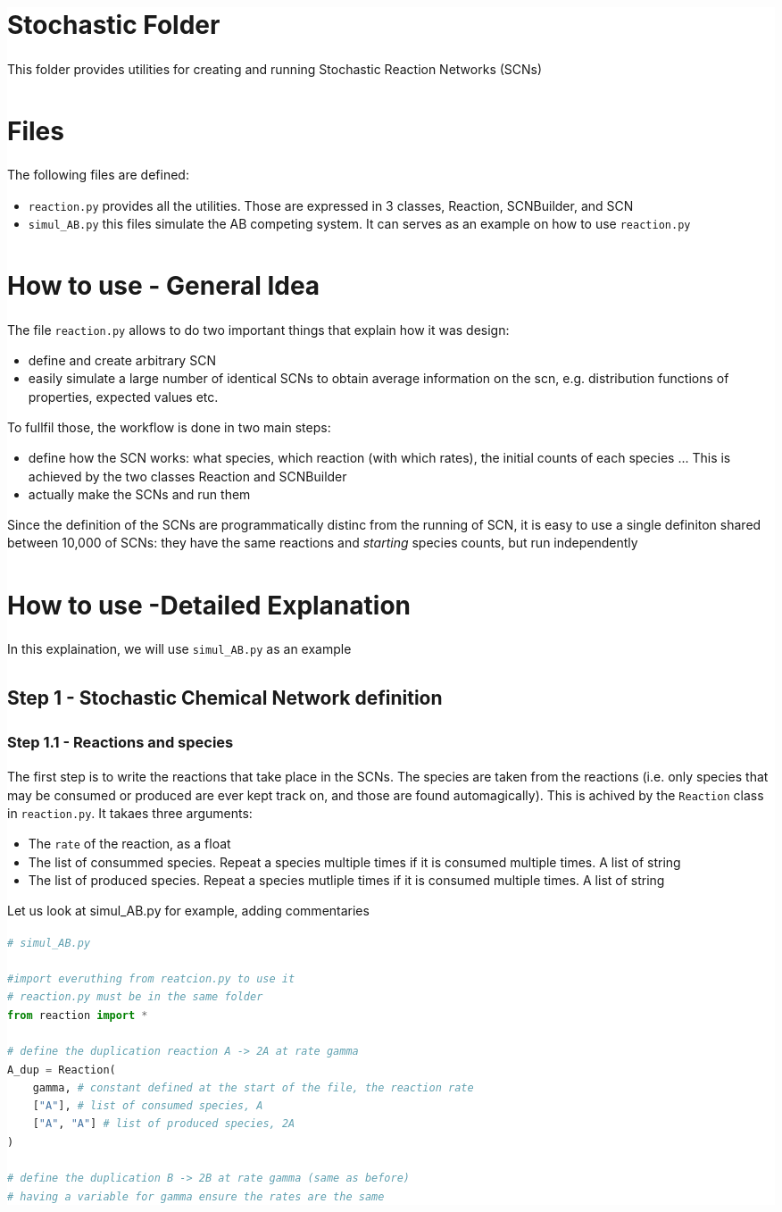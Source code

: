 Stochastic Folder
===================
This folder provides utilities for creating and running Stochastic Reaction Networks (SCNs)

# Files

The following files are defined:
- `reaction.py` provides all the utilities. Those are expressed in 3 classes, Reaction, SCNBuilder, and SCN
- `simul_AB.py` this files simulate the AB competing system. It can serves as an example on how to use `reaction.py`

# How to use - General Idea
The file `reaction.py` allows to do two important things that explain how it was design:
- define and create arbitrary SCN
- easily simulate a large number of identical SCNs to obtain average information on the scn, e.g. distribution functions of properties, expected values etc.

To fullfil those, the workflow is done in two main steps:
- define how the SCN works: what species, which reaction (with which rates), the initial counts of each species ...
This is achieved by the two classes Reaction and SCNBuilder
- actually make the SCNs and run them

Since the definition of the SCNs are programmatically distinc from the running of SCN, it is easy to use a single definiton shared between 10,000 of SCNs: they have the same reactions and *starting* species counts, but run independently

# How to use -Detailed Explanation
In this explaination, we will use `simul_AB.py` as an example

## Step 1 - Stochastic Chemical Network definition
### Step 1.1 - Reactions and species
The first step is to write the reactions that take place in the SCNs. The species are taken from the reactions (i.e. only species that may be consumed or produced are ever kept track on, and those are found automagically).
This is achived by the `Reaction` class in `reaction.py`. It takaes three arguments:
- The `rate` of the reaction, as a float
- The list of consummed species. Repeat a species multiple times if it is consumed multiple times. A list of string
- The list of produced species. Repeat a species mutliple times if it is consumed multiple times. A list of string

Let us look at simul_AB.py for example, adding commentaries

```python
# simul_AB.py

#import everuthing from reatcion.py to use it
# reaction.py must be in the same folder
from reaction import *

# define the duplication reaction A -> 2A at rate gamma
A_dup = Reaction(
    gamma, # constant defined at the start of the file, the reaction rate
    ["A"], # list of consumed species, A
    ["A", "A"] # list of produced species, 2A
)

# define the duplication B -> 2B at rate gamma (same as before)
# having a variable for gamma ensure the rates are the same
```